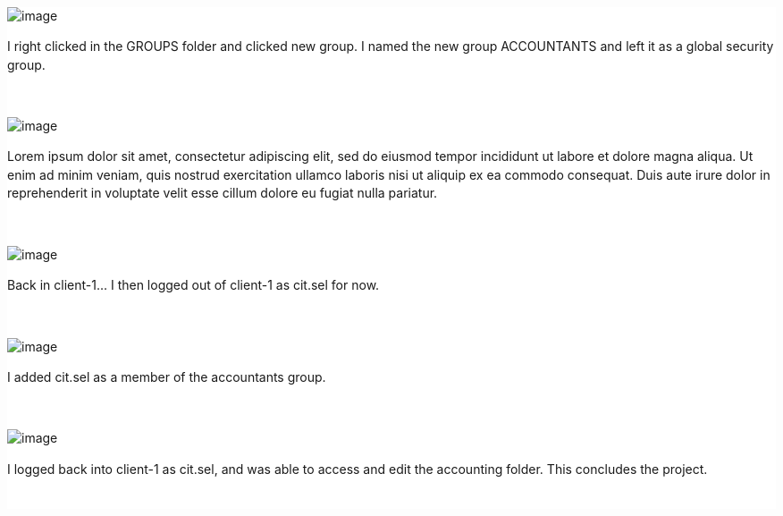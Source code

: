 <p>
<img width="917" height="691" alt="image" src="https://github.com/user-attachments/assets/425db64f-8d07-441e-be8c-463899825497" />


</p>
<p>
I right clicked in the GROUPS folder and clicked new group. I named the new group ACCOUNTANTS and left it as a global security group.
</p>
<br />

<p>
<img width="1465" height="732" alt="image" src="https://github.com/user-attachments/assets/6a6354c6-84fb-4099-ae13-07f9592cf1bd" />


</p>
<p>
Lorem ipsum dolor sit amet, consectetur adipiscing elit, sed do eiusmod tempor incididunt ut labore et dolore magna aliqua. Ut enim ad minim veniam, quis nostrud exercitation ullamco laboris nisi ut aliquip ex ea commodo consequat. Duis aute irure dolor in reprehenderit in voluptate velit esse cillum dolore eu fugiat nulla pariatur.
</p>
<br />

<p>
<img width="1041" height="631" alt="image" src="https://github.com/user-attachments/assets/f353b0f0-39aa-4e12-953e-58fb9c6b8646" />


</p>
<p>
Back in client-1... I then logged out of client-1 as cit.sel for now.
</p>
<br />

<p>
<img width="1110" height="745" alt="image" src="https://github.com/user-attachments/assets/b9bc1b64-90de-4557-8ccb-4f79d33f7541" />


</p>
<p>
I added cit.sel as a member of the accountants group.
</p>
<br />

<p>
<img width="1011" height="511" alt="image" src="https://github.com/user-attachments/assets/c717231a-34b9-49a1-9026-d21ac15888db" />


</p>
<p>
I logged back into client-1 as cit.sel, and was able to access and edit the accounting folder. This concludes the project.
</p>
<br />


